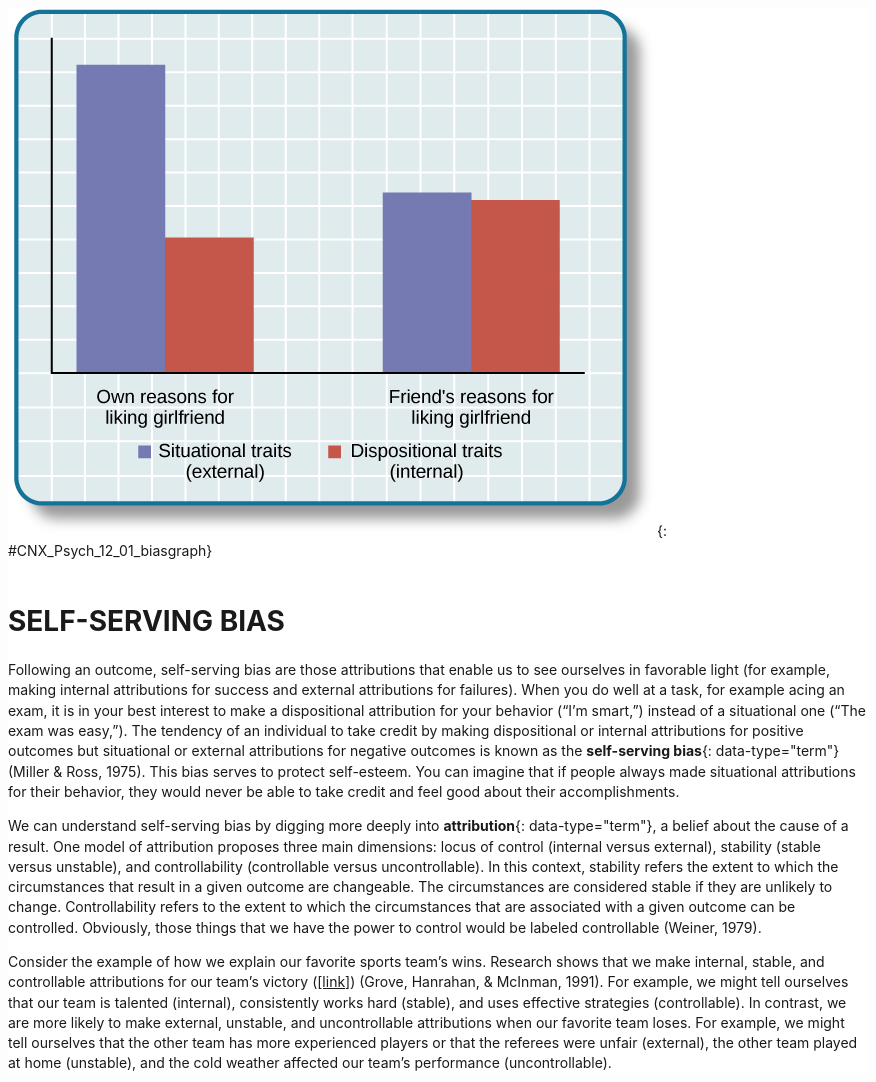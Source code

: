  ![A bar graph compares &#x201C;own reasons for liking girlfriend&#x201D; to &#x201C;friend&#x2019;s reasons for liking girlfriend.&#x201D; In the former, situational traits are about twice as high as dispositional traits, while in the latter, situational and dispositional traits are nearly equal.](../resources/CNX_Psych_12_01_biasgraph.jpg "Actor-observer bias is evident when subjects explain their own reasons for liking a girlfriend versus their impressions of others&#x2019; reasons for liking a girlfriend."){: #CNX_Psych_12_01_biasgraph}

# SELF-SERVING BIAS

Following an outcome, self-serving bias are those attributions that enable us to see ourselves in favorable light (for example, making internal attributions for success and external attributions for failures). When you do well at a task, for example acing an exam, it is in your best interest to make a dispositional attribution for your behavior (“I’m smart,”) instead of a situational one (“The exam was easy,”). The tendency of an individual to take credit by making dispositional or internal attributions for positive outcomes but situational or external attributions for negative outcomes is known as the **self-serving bias**{: data-type="term"} (Miller &amp; Ross, 1975). This bias serves to protect self-esteem. You can imagine that if people always made situational attributions for their behavior, they would never be able to take credit and feel good about their accomplishments.

We can understand self-serving bias by digging more deeply into **attribution**{: data-type="term"}, a belief about the cause of a result. One model of attribution proposes three main dimensions: locus of control (internal versus external), stability (stable versus unstable), and controllability (controllable versus uncontrollable). In this context, stability refers the extent to which the circumstances that result in a given outcome are changeable. The circumstances are considered stable if they are unlikely to change. Controllability refers to the extent to which the circumstances that are associated with a given outcome can be controlled. Obviously, those things that we have the power to control would be labeled controllable (Weiner, 1979).

Consider the example of how we explain our favorite sports team’s wins. Research shows that we make internal, stable, and controllable attributions for our team’s victory ([\[link\]](#CNX_Psych_12_01_winning)) (Grove, Hanrahan, &amp; McInman, 1991). For example, we might tell ourselves that our team is talented (internal), consistently works hard (stable), and uses effective strategies (controllable). In contrast, we are more likely to make external, unstable, and uncontrollable attributions when our favorite team loses. For example, we might tell ourselves that the other team has more experienced players or that the referees were unfair (external), the other team played at home (unstable), and the cold weather affected our team’s performance (uncontrollable).
